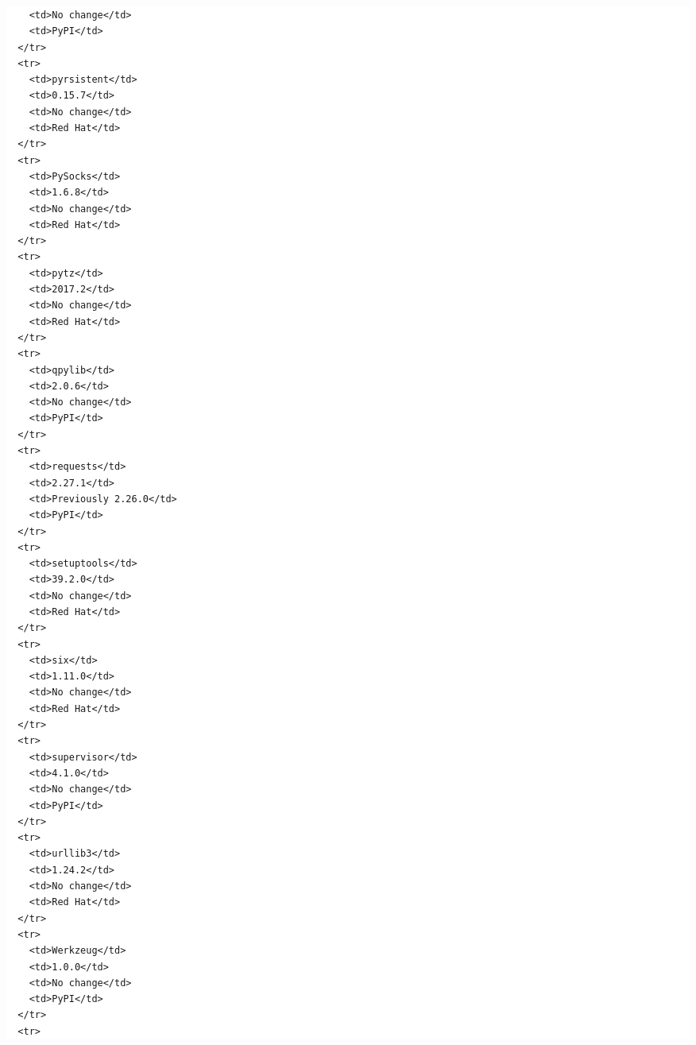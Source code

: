         <td>No change</td>
        <td>PyPI</td>
      </tr>
      <tr>
        <td>pyrsistent</td>
        <td>0.15.7</td>
        <td>No change</td>
        <td>Red Hat</td>
      </tr>
      <tr>
        <td>PySocks</td>
        <td>1.6.8</td>
        <td>No change</td>
        <td>Red Hat</td>
      </tr>
      <tr>
        <td>pytz</td>
        <td>2017.2</td>
        <td>No change</td>
        <td>Red Hat</td>
      </tr>
      <tr>
        <td>qpylib</td>
        <td>2.0.6</td>
        <td>No change</td>
        <td>PyPI</td>
      </tr>
      <tr>
        <td>requests</td>
        <td>2.27.1</td>
        <td>Previously 2.26.0</td>
        <td>PyPI</td>
      </tr>
      <tr>
        <td>setuptools</td>
        <td>39.2.0</td>
        <td>No change</td>
        <td>Red Hat</td>
      </tr>
      <tr>
        <td>six</td>
        <td>1.11.0</td>
        <td>No change</td>
        <td>Red Hat</td>
      </tr>
      <tr>
        <td>supervisor</td>
        <td>4.1.0</td>
        <td>No change</td>
        <td>PyPI</td>
      </tr>
      <tr>
        <td>urllib3</td>
        <td>1.24.2</td>
        <td>No change</td>
        <td>Red Hat</td>
      </tr>
      <tr>
        <td>Werkzeug</td>
        <td>1.0.0</td>
        <td>No change</td>
        <td>PyPI</td>
      </tr>
      <tr>